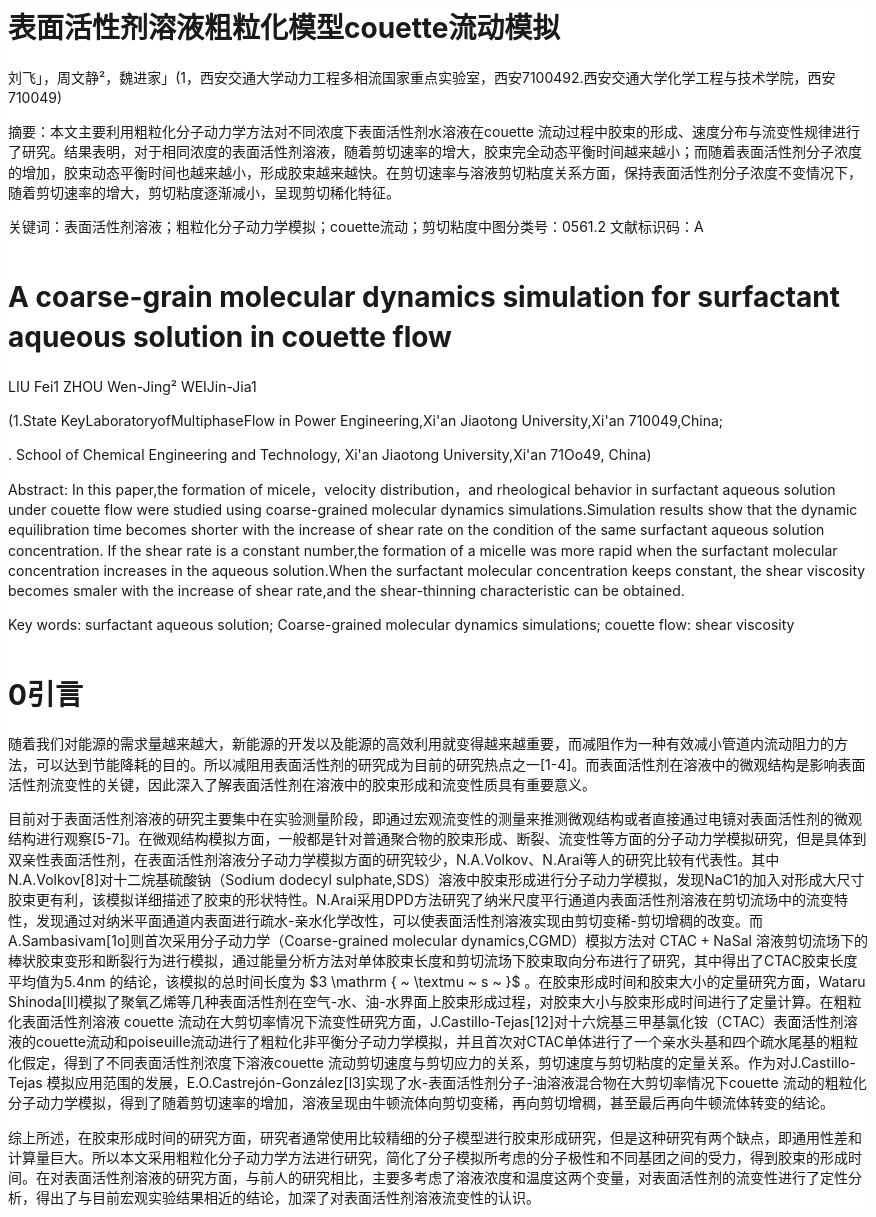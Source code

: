 # 表面活性剂溶液粗粒化模型couette流动模拟

刘飞」，周文静²，魏进家」(1，西安交通大学动力工程多相流国家重点实验室，西安7100492.西安交通大学化学工程与技术学院，西安710049)

摘要：本文主要利用粗粒化分子动力学方法对不同浓度下表面活性剂水溶液在couette 流动过程中胶束的形成、速度分布与流变性规律进行了研究。结果表明，对于相同浓度的表面活性剂溶液，随着剪切速率的增大，胶束完全动态平衡时间越来越小；而随着表面活性剂分子浓度的增加，胶束动态平衡时间也越来越小，形成胶束越来越快。在剪切速率与溶液剪切粘度关系方面，保持表面活性剂分子浓度不变情况下，随着剪切速率的增大，剪切粘度逐渐减小，呈现剪切稀化特征。

关键词：表面活性剂溶液；粗粒化分子动力学模拟；couette流动；剪切粘度中图分类号：0561.2 文献标识码：A

# A coarse-grain molecular dynamics simulation for surfactant aqueous solution in couette flow

LIU Fei1 ZHOU Wen-Jing² WEIJin-Jia1

(1.State KeyLaboratoryofMultiphaseFlow in Power Engineering,Xi'an Jiaotong University,Xi'an 710049,China;

. School of Chemical Engineering and Technology, Xi'an Jiaotong University,Xi'an 71Oo49, China)

Abstract: In this paper,the formation of micele，velocity distribution，and rheological behavior in surfactant aqueous solution under couette flow were studied using coarse-grained molecular dynamics simulations.Simulation results show that the dynamic equilibration time becomes shorter with the increase of shear rate on the condition of the same surfactant aqueous solution concentration. If the shear rate is a constant number,the formation of a micelle was more rapid when the surfactant molecular concentration increases in the aqueous solution.When the surfactant molecular concentration keeps constant, the shear viscosity becomes smaler with the increase of shear rate,and the shear-thinning characteristic can be obtained.

Key words: surfactant aqueous solution; Coarse-grained molecular dynamics simulations; couette flow: shear viscosity

# 0引言

随着我们对能源的需求量越来越大，新能源的开发以及能源的高效利用就变得越来越重要，而减阻作为一种有效减小管道内流动阻力的方法，可以达到节能降耗的目的。所以减阻用表面活性剂的研究成为目前的研究热点之一[1-4]。而表面活性剂在溶液中的微观结构是影响表面活性剂流变性的关键，因此深入了解表面活性剂在溶液中的胶束形成和流变性质具有重要意义。

目前对于表面活性剂溶液的研究主要集中在实验测量阶段，即通过宏观流变性的测量来推测微观结构或者直接通过电镜对表面活性剂的微观结构进行观察[5-7]。在微观结构模拟方面，一般都是针对普通聚合物的胶束形成、断裂、流变性等方面的分子动力学模拟研究，但是具体到双亲性表面活性剂，在表面活性剂溶液分子动力学模拟方面的研究较少，N.A.Volkov、N.Arai等人的研究比较有代表性。其中N.A.Volkov[8]对十二烷基硫酸钠（Sodium dodecyl sulphate,SDS）溶液中胶束形成进行分子动力学模拟，发现NaC1的加入对形成大尺寸胶束更有利，该模拟详细描述了胶束的形状特性。N.Arai采用DPD方法研究了纳米尺度平行通道内表面活性剂溶液在剪切流场中的流变特性，发现通过对纳米平面通道内表面进行疏水-亲水化学改性，可以使表面活性剂溶液实现由剪切变稀-剪切增稠的改变。而A.Sambasivam[1o]则首次采用分子动力学（Coarse-grained molecular dynamics,CGMD）模拟方法对 $\mathrm { C T A C + N a S a l }$ 溶液剪切流场下的棒状胶束变形和断裂行为进行模拟，通过能量分析方法对单体胶束长度和剪切流场下胶束取向分布进行了研究，其中得出了CTAC胶束长度平均值为$5 . 4 \mathrm { n m }$ 的结论，该模拟的总时间长度为 $3 \mathrm { ~ \textmu ~ s ~ }$ 。在胶束形成时间和胶束大小的定量研究方面，Wataru Shinoda[ll]模拟了聚氧乙烯等几种表面活性剂在空气-水、油-水界面上胶束形成过程，对胶束大小与胶束形成时间进行了定量计算。在粗粒化表面活性剂溶液 couette 流动在大剪切率情况下流变性研究方面，J.Castillo-Tejas[12]对十六烷基三甲基氯化铵（CTAC）表面活性剂溶液的couette流动和poiseuille流动进行了粗粒化非平衡分子动力学模拟，并且首次对CTAC单体进行了一个亲水头基和四个疏水尾基的粗粒化假定，得到了不同表面活性剂浓度下溶液couette 流动剪切速度与剪切应力的关系，剪切速度与剪切粘度的定量关系。作为对J.Castillo-Tejas 模拟应用范围的发展，E.O.Castrejón-González[l3]实现了水-表面活性剂分子-油溶液混合物在大剪切率情况下couette 流动的粗粒化分子动力学模拟，得到了随着剪切速率的增加，溶液呈现由牛顿流体向剪切变稀，再向剪切增稠，甚至最后再向牛顿流体转变的结论。

综上所述，在胶束形成时间的研究方面，研究者通常使用比较精细的分子模型进行胶束形成研究，但是这种研究有两个缺点，即通用性差和计算量巨大。所以本文采用粗粒化分子动力学方法进行研究，简化了分子模拟所考虑的分子极性和不同基团之间的受力，得到胶束的形成时间。在对表面活性剂溶液的研究方面，与前人的研究相比，主要多考虑了溶液浓度和温度这两个变量，对表面活性剂的流变性进行了定性分析，得出了与目前宏观实验结果相近的结论，加深了对表面活性剂溶液流变性的认识。
